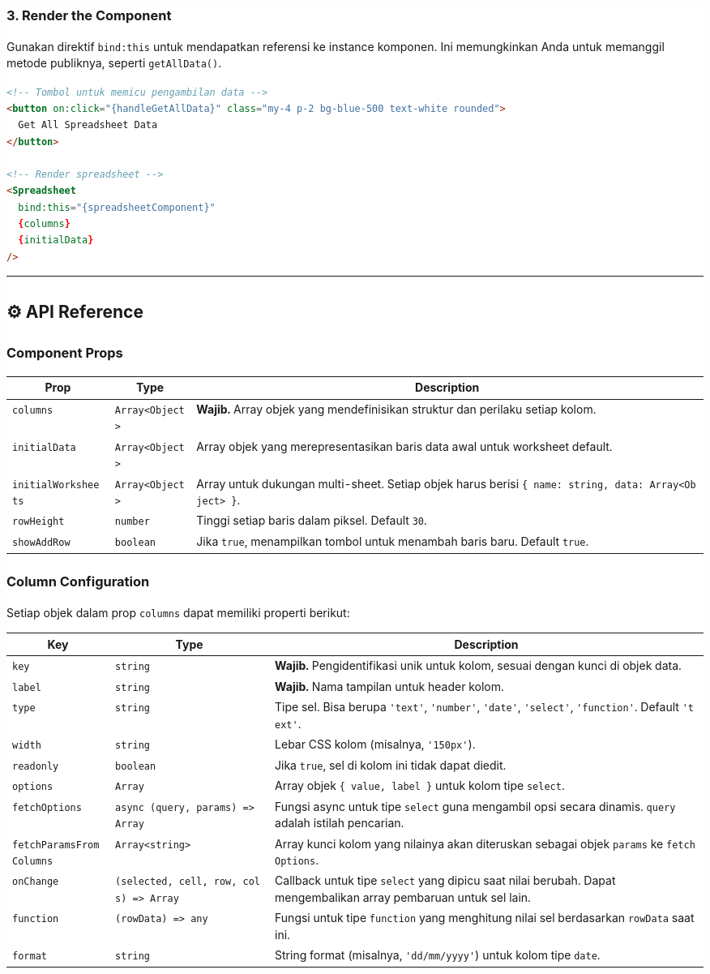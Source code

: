 ### 3. Render the Component

Gunakan direktif `bind:this` untuk mendapatkan referensi ke instance komponen. Ini memungkinkan Anda untuk memanggil metode publiknya, seperti `getAllData()`.

```html
<!-- Tombol untuk memicu pengambilan data -->
<button on:click="{handleGetAllData}" class="my-4 p-2 bg-blue-500 text-white rounded">
  Get All Spreadsheet Data
</button>

<!-- Render spreadsheet -->
<Spreadsheet
  bind:this="{spreadsheetComponent}"
  {columns}
  {initialData}
/>
```

---

## ⚙️ API Reference

### Component Props

| Prop                | Type                  | Description                                                                                             |
| ------------------- | --------------------- | ------------------------------------------------------------------------------------------------------- |
| `columns`           | `Array<Object>`       | **Wajib.** Array objek yang mendefinisikan struktur dan perilaku setiap kolom.                          |
| `initialData`       | `Array<Object>`       | Array objek yang merepresentasikan baris data awal untuk worksheet default.                             |
| `initialWorksheets` | `Array<Object>`       | Array untuk dukungan multi-sheet. Setiap objek harus berisi `{ name: string, data: Array<Object> }`.    |
| `rowHeight`         | `number`              | Tinggi setiap baris dalam piksel. Default `30`.                                                         |
| `showAddRow`        | `boolean`             | Jika `true`, menampilkan tombol untuk menambah baris baru. Default `true`.                              |

### Column Configuration

Setiap objek dalam prop `columns` dapat memiliki properti berikut:

| Key                      | Type                                     | Description                                                                                                   |
| ------------------------ | ---------------------------------------- | ------------------------------------------------------------------------------------------------------------- |
| `key`                    | `string`                                 | **Wajib.** Pengidentifikasi unik untuk kolom, sesuai dengan kunci di objek data.                              |
| `label`                  | `string`                                 | **Wajib.** Nama tampilan untuk header kolom.                                                                  |
| `type`                   | `string`                                 | Tipe sel. Bisa berupa `'text'`, `'number'`, `'date'`, `'select'`, `'function'`. Default `'text'`.              |
| `width`                  | `string`                                 | Lebar CSS kolom (misalnya, `'150px'`).                                                                        |
| `readonly`               | `boolean`                                | Jika `true`, sel di kolom ini tidak dapat diedit.                                                             |
| `options`                | `Array`                                  | Array objek `{ value, label }` untuk kolom tipe `select`.                                                     |
| `fetchOptions`           | `async (query, params) => Array`         | Fungsi async untuk tipe `select` guna mengambil opsi secara dinamis. `query` adalah istilah pencarian.          |
| `fetchParamsFromColumns` | `Array<string>`                          | Array kunci kolom yang nilainya akan diteruskan sebagai objek `params` ke `fetchOptions`.                     |
| `onChange`               | `(selected, cell, row, cols) => Array`   | Callback untuk tipe `select` yang dipicu saat nilai berubah. Dapat mengembalikan array pembaruan untuk sel lain.|
| `function`               | `(rowData) => any`                       | Fungsi untuk tipe `function` yang menghitung nilai sel berdasarkan `rowData` saat ini.                        |
| `format`                 | `string`                                 | String format (misalnya, `'dd/mm/yyyy'`) untuk kolom tipe `date`.                                             |

